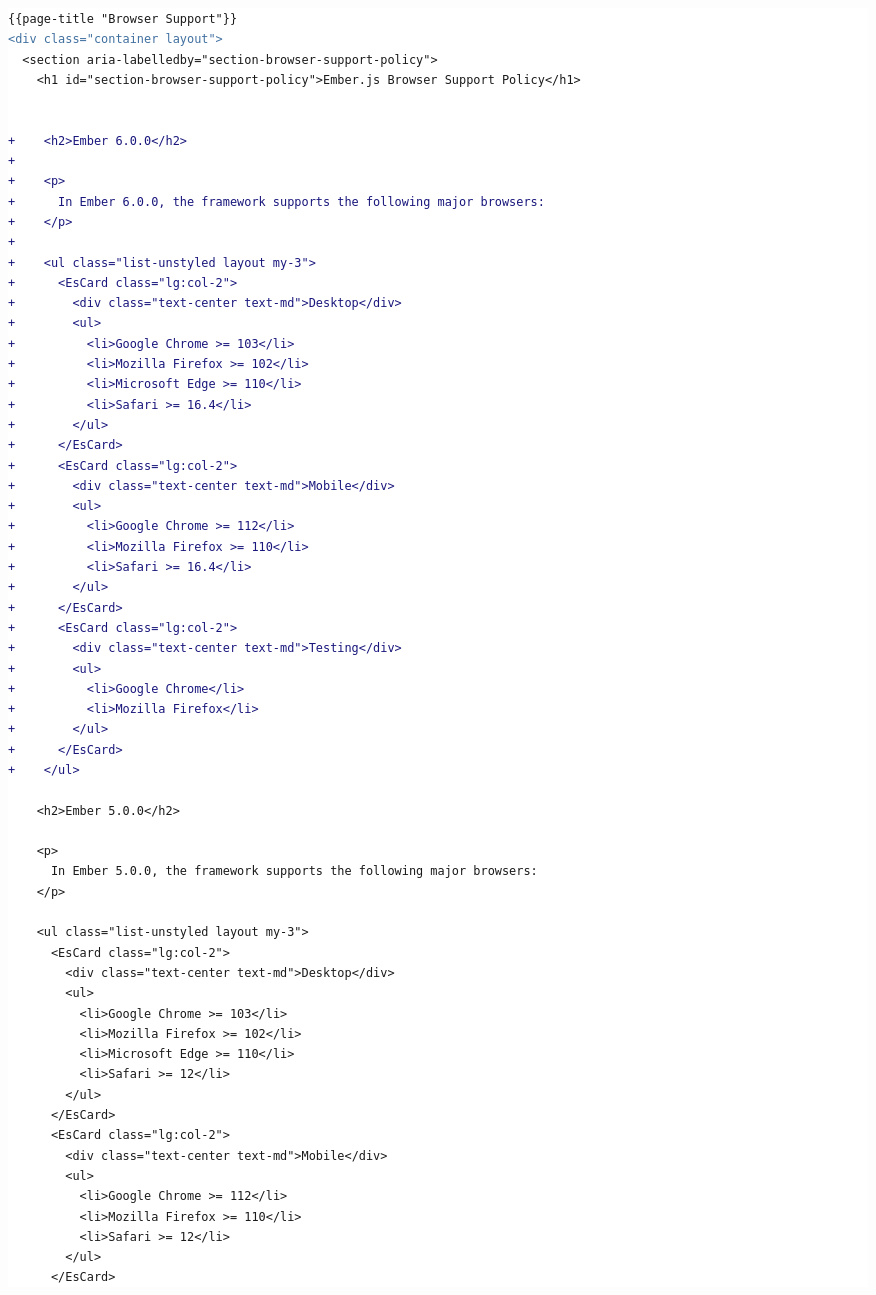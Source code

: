 ```diff
{{page-title "Browser Support"}}
<div class="container layout">
  <section aria-labelledby="section-browser-support-policy">
    <h1 id="section-browser-support-policy">Ember.js Browser Support Policy</h1>


+    <h2>Ember 6.0.0</h2>
+
+    <p>
+      In Ember 6.0.0, the framework supports the following major browsers:
+    </p>
+
+    <ul class="list-unstyled layout my-3">
+      <EsCard class="lg:col-2">
+        <div class="text-center text-md">Desktop</div>
+        <ul>
+          <li>Google Chrome >= 103</li>
+          <li>Mozilla Firefox >= 102</li>
+          <li>Microsoft Edge >= 110</li>
+          <li>Safari >= 16.4</li>
+        </ul>
+      </EsCard>
+      <EsCard class="lg:col-2">
+        <div class="text-center text-md">Mobile</div>
+        <ul>
+          <li>Google Chrome >= 112</li>
+          <li>Mozilla Firefox >= 110</li>
+          <li>Safari >= 16.4</li>
+        </ul>
+      </EsCard>
+      <EsCard class="lg:col-2">
+        <div class="text-center text-md">Testing</div>
+        <ul>
+          <li>Google Chrome</li>
+          <li>Mozilla Firefox</li>
+        </ul>
+      </EsCard>
+    </ul>

    <h2>Ember 5.0.0</h2>

    <p>
      In Ember 5.0.0, the framework supports the following major browsers:
    </p>

    <ul class="list-unstyled layout my-3">
      <EsCard class="lg:col-2">
        <div class="text-center text-md">Desktop</div>
        <ul>
          <li>Google Chrome >= 103</li>
          <li>Mozilla Firefox >= 102</li>
          <li>Microsoft Edge >= 110</li>
          <li>Safari >= 12</li>
        </ul>
      </EsCard>
      <EsCard class="lg:col-2">
        <div class="text-center text-md">Mobile</div>
        <ul>
          <li>Google Chrome >= 112</li>
          <li>Mozilla Firefox >= 110</li>
          <li>Safari >= 12</li>
        </ul>
      </EsCard>
```